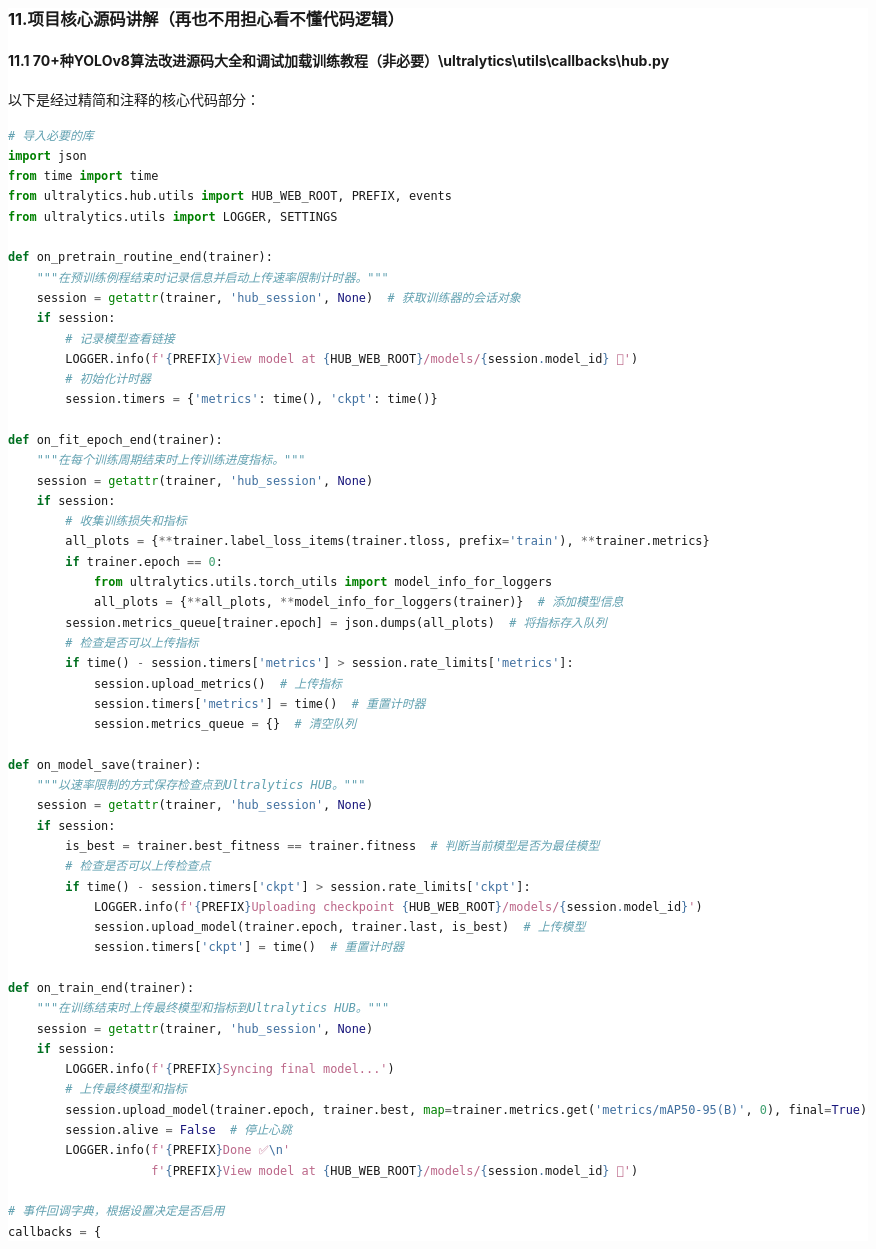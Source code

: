 ### 11.项目核心源码讲解（再也不用担心看不懂代码逻辑）

#### 11.1 70+种YOLOv8算法改进源码大全和调试加载训练教程（非必要）\ultralytics\utils\callbacks\hub.py

以下是经过精简和注释的核心代码部分：

```python
# 导入必要的库
import json
from time import time
from ultralytics.hub.utils import HUB_WEB_ROOT, PREFIX, events
from ultralytics.utils import LOGGER, SETTINGS

def on_pretrain_routine_end(trainer):
    """在预训练例程结束时记录信息并启动上传速率限制计时器。"""
    session = getattr(trainer, 'hub_session', None)  # 获取训练器的会话对象
    if session:
        # 记录模型查看链接
        LOGGER.info(f'{PREFIX}View model at {HUB_WEB_ROOT}/models/{session.model_id} 🚀')
        # 初始化计时器
        session.timers = {'metrics': time(), 'ckpt': time()}

def on_fit_epoch_end(trainer):
    """在每个训练周期结束时上传训练进度指标。"""
    session = getattr(trainer, 'hub_session', None)
    if session:
        # 收集训练损失和指标
        all_plots = {**trainer.label_loss_items(trainer.tloss, prefix='train'), **trainer.metrics}
        if trainer.epoch == 0:
            from ultralytics.utils.torch_utils import model_info_for_loggers
            all_plots = {**all_plots, **model_info_for_loggers(trainer)}  # 添加模型信息
        session.metrics_queue[trainer.epoch] = json.dumps(all_plots)  # 将指标存入队列
        # 检查是否可以上传指标
        if time() - session.timers['metrics'] > session.rate_limits['metrics']:
            session.upload_metrics()  # 上传指标
            session.timers['metrics'] = time()  # 重置计时器
            session.metrics_queue = {}  # 清空队列

def on_model_save(trainer):
    """以速率限制的方式保存检查点到Ultralytics HUB。"""
    session = getattr(trainer, 'hub_session', None)
    if session:
        is_best = trainer.best_fitness == trainer.fitness  # 判断当前模型是否为最佳模型
        # 检查是否可以上传检查点
        if time() - session.timers['ckpt'] > session.rate_limits['ckpt']:
            LOGGER.info(f'{PREFIX}Uploading checkpoint {HUB_WEB_ROOT}/models/{session.model_id}')
            session.upload_model(trainer.epoch, trainer.last, is_best)  # 上传模型
            session.timers['ckpt'] = time()  # 重置计时器

def on_train_end(trainer):
    """在训练结束时上传最终模型和指标到Ultralytics HUB。"""
    session = getattr(trainer, 'hub_session', None)
    if session:
        LOGGER.info(f'{PREFIX}Syncing final model...')
        # 上传最终模型和指标
        session.upload_model(trainer.epoch, trainer.best, map=trainer.metrics.get('metrics/mAP50-95(B)', 0), final=True)
        session.alive = False  # 停止心跳
        LOGGER.info(f'{PREFIX}Done ✅\n'
                    f'{PREFIX}View model at {HUB_WEB_ROOT}/models/{session.model_id} 🚀')

# 事件回调字典，根据设置决定是否启用
callbacks = {
```